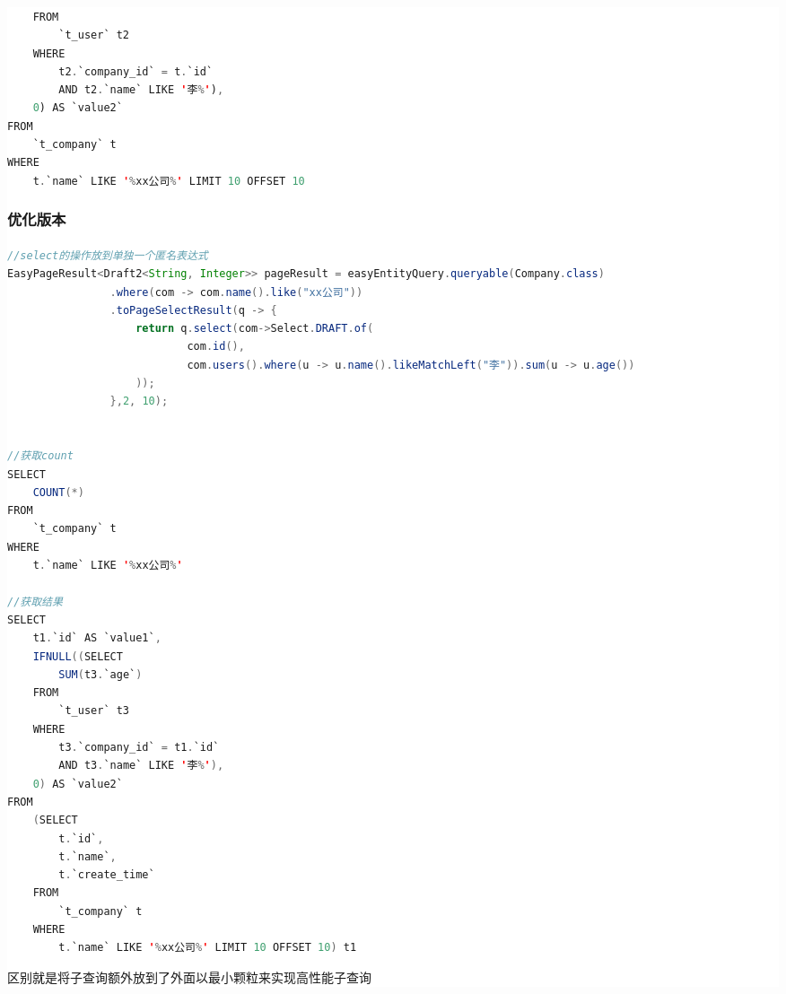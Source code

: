 ```java
    FROM
        `t_user` t2 
    WHERE
        t2.`company_id` = t.`id` 
        AND t2.`name` LIKE '李%'),
    0) AS `value2` 
FROM
    `t_company` t 
WHERE
    t.`name` LIKE '%xx公司%' LIMIT 10 OFFSET 10
```

### 优化版本
```java
//select的操作放到单独一个匿名表达式
EasyPageResult<Draft2<String, Integer>> pageResult = easyEntityQuery.queryable(Company.class)
                .where(com -> com.name().like("xx公司"))
                .toPageSelectResult(q -> {
                    return q.select(com->Select.DRAFT.of(
                            com.id(),
                            com.users().where(u -> u.name().likeMatchLeft("李")).sum(u -> u.age())
                    ));
                },2, 10);


//获取count
SELECT 
    COUNT(*) 
FROM 
    `t_company` t 
WHERE 
    t.`name` LIKE '%xx公司%'

//获取结果
SELECT
    t1.`id` AS `value1`,
    IFNULL((SELECT
        SUM(t3.`age`) 
    FROM
        `t_user` t3 
    WHERE
        t3.`company_id` = t1.`id` 
        AND t3.`name` LIKE '李%'),
    0) AS `value2` 
FROM
    (SELECT
        t.`id`,
        t.`name`,
        t.`create_time` 
    FROM
        `t_company` t 
    WHERE
        t.`name` LIKE '%xx公司%' LIMIT 10 OFFSET 10) t1
```
区别就是将子查询额外放到了外面以最小颗粒来实现高性能子查询
